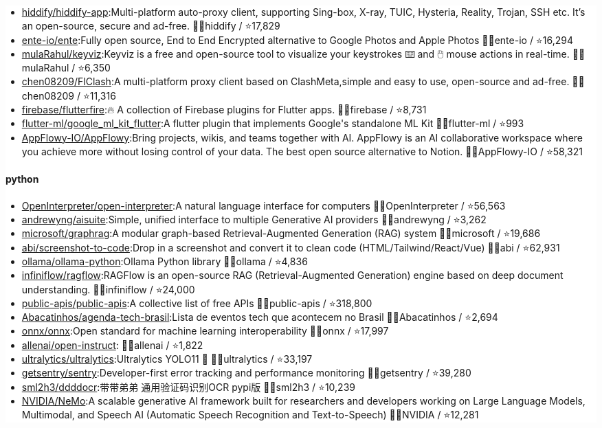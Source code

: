 * [hiddify/hiddify-app](https://github.com/hiddify/hiddify-app):Multi-platform auto-proxy client, supporting Sing-box, X-ray, TUIC, Hysteria, Reality, Trojan, SSH etc. It’s an open-source, secure and ad-free. 🧑‍💻hiddify / ⭐17,829
* [ente-io/ente](https://github.com/ente-io/ente):Fully open source, End to End Encrypted alternative to Google Photos and Apple Photos 🧑‍💻ente-io / ⭐16,294
* [mulaRahul/keyviz](https://github.com/mulaRahul/keyviz):Keyviz is a free and open-source tool to visualize your keystrokes ⌨️ and 🖱️ mouse actions in real-time. 🧑‍💻mulaRahul / ⭐6,350
* [chen08209/FlClash](https://github.com/chen08209/FlClash):A multi-platform proxy client based on ClashMeta,simple and easy to use, open-source and ad-free. 🧑‍💻chen08209 / ⭐11,316
* [firebase/flutterfire](https://github.com/firebase/flutterfire):🔥 A collection of Firebase plugins for Flutter apps. 🧑‍💻firebase / ⭐8,731
* [flutter-ml/google_ml_kit_flutter](https://github.com/flutter-ml/google_ml_kit_flutter):A flutter plugin that implements Google's standalone ML Kit 🧑‍💻flutter-ml / ⭐993
* [AppFlowy-IO/AppFlowy](https://github.com/AppFlowy-IO/AppFlowy):Bring projects, wikis, and teams together with AI. AppFlowy is an AI collaborative workspace where you achieve more without losing control of your data. The best open source alternative to Notion. 🧑‍💻AppFlowy-IO / ⭐58,321

#### python
* [OpenInterpreter/open-interpreter](https://github.com/OpenInterpreter/open-interpreter):A natural language interface for computers 🧑‍💻OpenInterpreter / ⭐56,563
* [andrewyng/aisuite](https://github.com/andrewyng/aisuite):Simple, unified interface to multiple Generative AI providers 🧑‍💻andrewyng / ⭐3,262
* [microsoft/graphrag](https://github.com/microsoft/graphrag):A modular graph-based Retrieval-Augmented Generation (RAG) system 🧑‍💻microsoft / ⭐19,686
* [abi/screenshot-to-code](https://github.com/abi/screenshot-to-code):Drop in a screenshot and convert it to clean code (HTML/Tailwind/React/Vue) 🧑‍💻abi / ⭐62,931
* [ollama/ollama-python](https://github.com/ollama/ollama-python):Ollama Python library 🧑‍💻ollama / ⭐4,836
* [infiniflow/ragflow](https://github.com/infiniflow/ragflow):RAGFlow is an open-source RAG (Retrieval-Augmented Generation) engine based on deep document understanding. 🧑‍💻infiniflow / ⭐24,000
* [public-apis/public-apis](https://github.com/public-apis/public-apis):A collective list of free APIs 🧑‍💻public-apis / ⭐318,800
* [Abacatinhos/agenda-tech-brasil](https://github.com/Abacatinhos/agenda-tech-brasil):Lista de eventos tech que acontecem no Brasil 🧑‍💻Abacatinhos / ⭐2,694
* [onnx/onnx](https://github.com/onnx/onnx):Open standard for machine learning interoperability 🧑‍💻onnx / ⭐17,997
* [allenai/open-instruct](https://github.com/allenai/open-instruct): 🧑‍💻allenai / ⭐1,822
* [ultralytics/ultralytics](https://github.com/ultralytics/ultralytics):Ultralytics YOLO11 🚀 🧑‍💻ultralytics / ⭐33,197
* [getsentry/sentry](https://github.com/getsentry/sentry):Developer-first error tracking and performance monitoring 🧑‍💻getsentry / ⭐39,280
* [sml2h3/ddddocr](https://github.com/sml2h3/ddddocr):带带弟弟 通用验证码识别OCR pypi版 🧑‍💻sml2h3 / ⭐10,239
* [NVIDIA/NeMo](https://github.com/NVIDIA/NeMo):A scalable generative AI framework built for researchers and developers working on Large Language Models, Multimodal, and Speech AI (Automatic Speech Recognition and Text-to-Speech) 🧑‍💻NVIDIA / ⭐12,281
